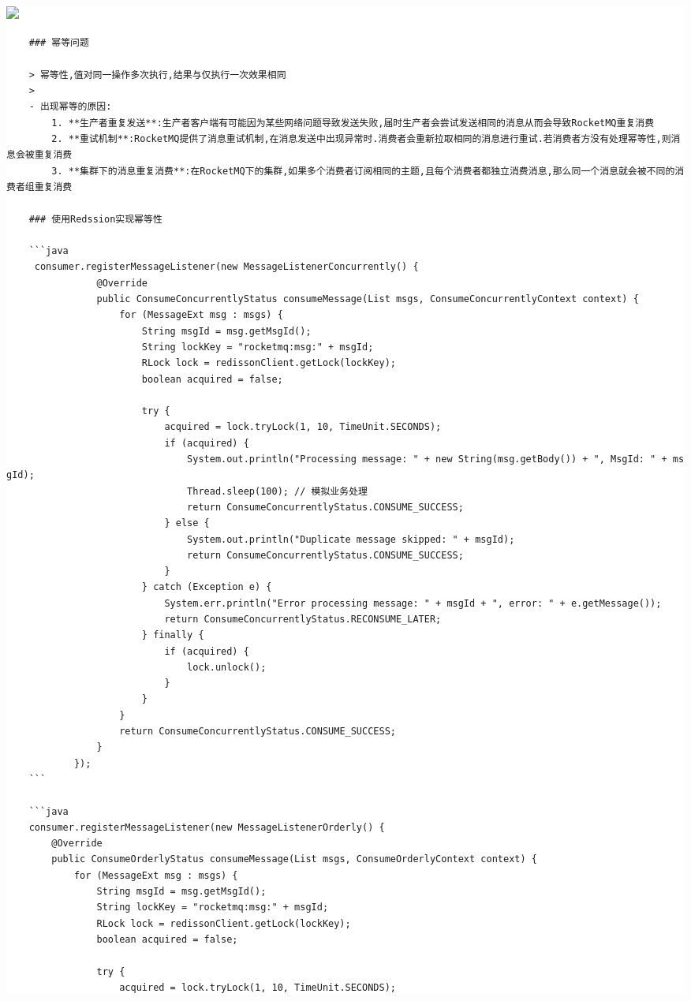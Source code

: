 [![](https://img2024.cnblogs.com/blog/3423316/202510/3423316-20251023223521165-641468895.png)](https://img2024.cnblogs.com/blog/3423316/202510/3423316-20251023223521165-641468895.png)

```
    ### 幂等问题
    
    > 幂等性,值对同一操作多次执行,结果与仅执行一次效果相同
    > 
    - 出现幂等的原因:
        1. **生产者重复发送**:生产者客户端有可能因为某些网络问题导致发送失败,届时生产者会尝试发送相同的消息从而会导致RocketMQ重复消费
        2. **重试机制**:RocketMQ提供了消息重试机制,在消息发送中出现异常时.消费者会重新拉取相同的消息进行重试.若消费者方没有处理幂等性,则消息会被重复消费
        3. **集群下的消息重复消费**:在RocketMQ下的集群,如果多个消费者订阅相同的主题,且每个消费者都独立消费消息,那么同一个消息就会被不同的消费者组重复消费
    
    ### 使用Redssion实现幂等性
    
    ```java
     consumer.registerMessageListener(new MessageListenerConcurrently() {
                @Override
                public ConsumeConcurrentlyStatus consumeMessage(List msgs, ConsumeConcurrentlyContext context) {
                    for (MessageExt msg : msgs) {
                        String msgId = msg.getMsgId();
                        String lockKey = "rocketmq:msg:" + msgId;
                        RLock lock = redissonClient.getLock(lockKey);
                        boolean acquired = false;
    
                        try {
                            acquired = lock.tryLock(1, 10, TimeUnit.SECONDS);
                            if (acquired) {
                                System.out.println("Processing message: " + new String(msg.getBody()) + ", MsgId: " + msgId);
                                Thread.sleep(100); // 模拟业务处理
                                return ConsumeConcurrentlyStatus.CONSUME_SUCCESS;
                            } else {
                                System.out.println("Duplicate message skipped: " + msgId);
                                return ConsumeConcurrentlyStatus.CONSUME_SUCCESS;
                            }
                        } catch (Exception e) {
                            System.err.println("Error processing message: " + msgId + ", error: " + e.getMessage());
                            return ConsumeConcurrentlyStatus.RECONSUME_LATER;
                        } finally {
                            if (acquired) {
                                lock.unlock();
                            }
                        }
                    }
                    return ConsumeConcurrentlyStatus.CONSUME_SUCCESS;
                }
            });
    ```
    
    ```java
    consumer.registerMessageListener(new MessageListenerOrderly() {
        @Override
        public ConsumeOrderlyStatus consumeMessage(List msgs, ConsumeOrderlyContext context) {
            for (MessageExt msg : msgs) {
                String msgId = msg.getMsgId();
                String lockKey = "rocketmq:msg:" + msgId;
                RLock lock = redissonClient.getLock(lockKey);
                boolean acquired = false;
    
                try {
                    acquired = lock.tryLock(1, 10, TimeUnit.SECONDS);
```